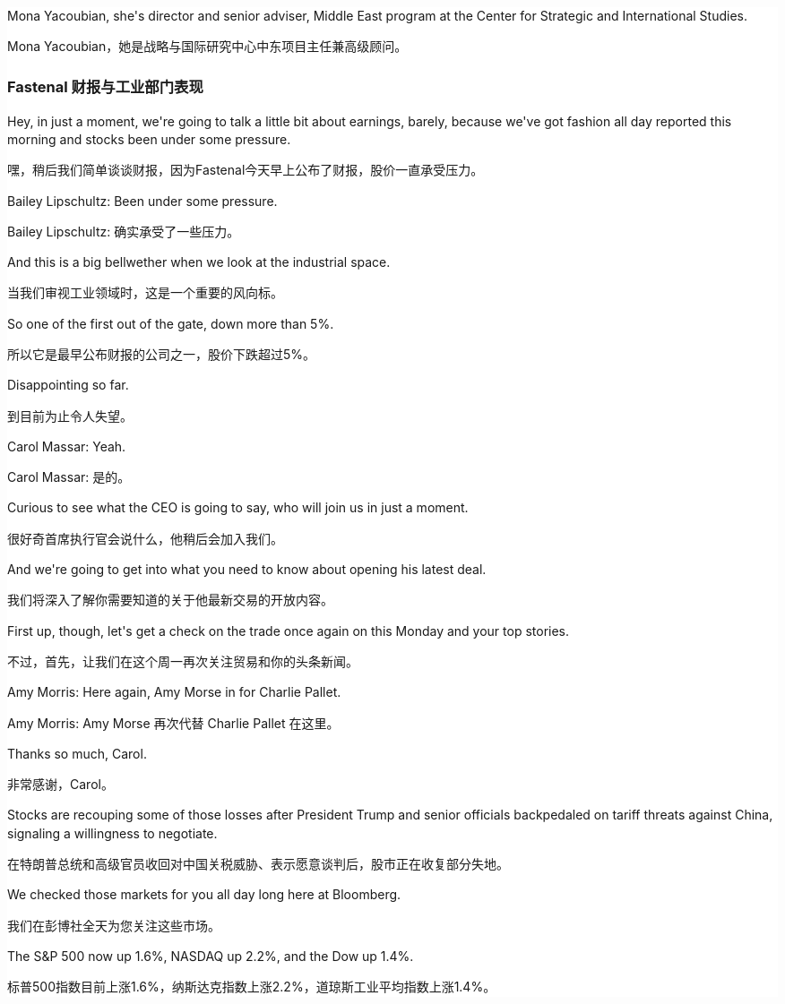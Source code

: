 Mona Yacoubian, she's director and senior adviser, Middle East program at the Center for Strategic and International Studies.

Mona Yacoubian，她是战略与国际研究中心中东项目主任兼高级顾问。

### Fastenal 财报与工业部门表现

Hey, in just a moment, we're going to talk a little bit about earnings, barely, because we've got fashion all day reported this morning and stocks been under some pressure.

嘿，稍后我们简单谈谈财报，因为Fastenal今天早上公布了财报，股价一直承受压力。

Bailey Lipschultz: Been under some pressure.

Bailey Lipschultz: 确实承受了一些压力。

And this is a big bellwether when we look at the industrial space.

当我们审视工业领域时，这是一个重要的风向标。

So one of the first out of the gate, down more than 5%.

所以它是最早公布财报的公司之一，股价下跌超过5%。

Disappointing so far.

到目前为止令人失望。

Carol Massar: Yeah.

Carol Massar: 是的。

Curious to see what the CEO is going to say, who will join us in just a moment.

很好奇首席执行官会说什么，他稍后会加入我们。

And we're going to get into what you need to know about opening his latest deal.

我们将深入了解你需要知道的关于他最新交易的开放内容。

First up, though, let's get a check on the trade once again on this Monday and your top stories.

不过，首先，让我们在这个周一再次关注贸易和你的头条新闻。

Amy Morris: Here again, Amy Morse in for Charlie Pallet.

Amy Morris: Amy Morse 再次代替 Charlie Pallet 在这里。

Thanks so much, Carol.

非常感谢，Carol。

Stocks are recouping some of those losses after President Trump and senior officials backpedaled on tariff threats against China, signaling a willingness to negotiate.

在特朗普总统和高级官员收回对中国关税威胁、表示愿意谈判后，股市正在收复部分失地。

We checked those markets for you all day long here at Bloomberg.

我们在彭博社全天为您关注这些市场。

The S&P 500 now up 1.6%, NASDAQ up 2.2%, and the Dow up 1.4%.

标普500指数目前上涨1.6%，纳斯达克指数上涨2.2%，道琼斯工业平均指数上涨1.4%。
